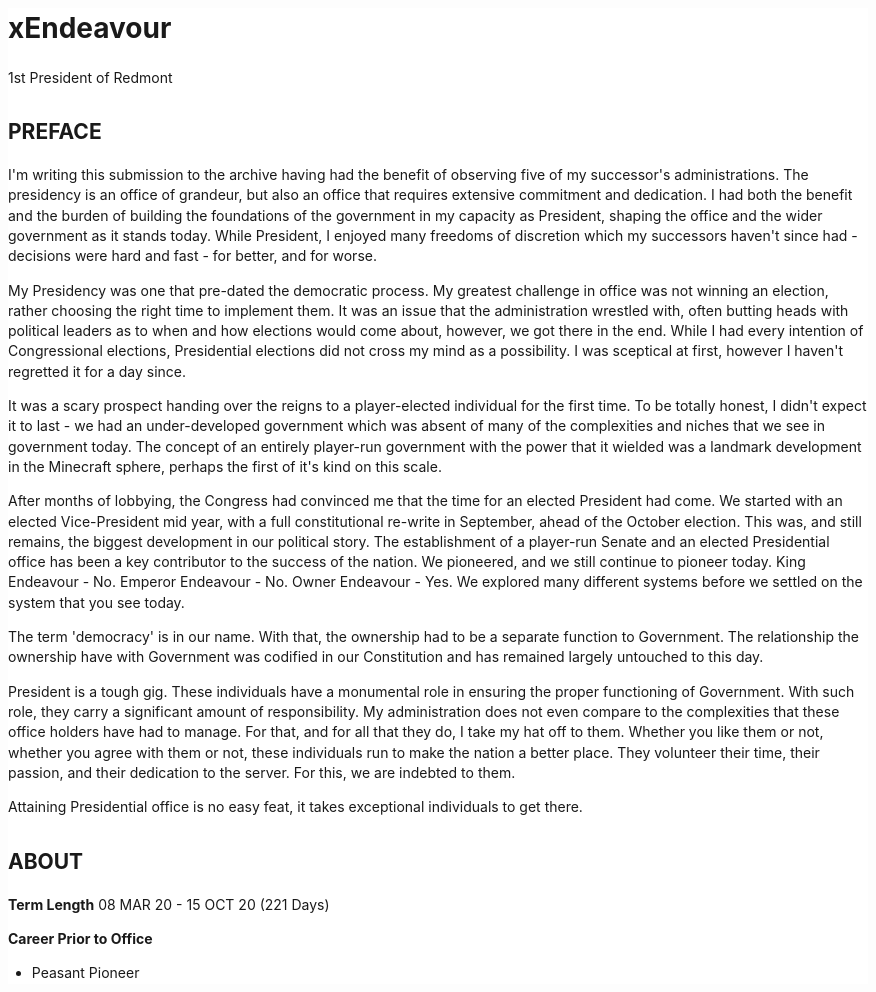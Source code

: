 # xEndeavour
1st President of Redmont 

## PREFACE
I'm writing this submission to the archive having had the benefit of observing five of my successor's administrations. The presidency is an office of grandeur, but also an office that requires extensive commitment and dedication. I had both the benefit and the burden of building the foundations of the government in my capacity as President, shaping the office and the wider government as it stands today. While President, I enjoyed many freedoms of discretion which my successors haven't since had - decisions were hard and fast - for better, and for worse.

My Presidency was one that pre-dated the democratic process. My greatest challenge in office was not winning an election, rather choosing the right time to implement them. It was an issue that the administration wrestled with, often butting heads with political leaders as to when and how elections would come about, however, we got there in the end. While I had every intention of Congressional elections, Presidential elections did not cross my mind as a possibility.  I was sceptical at first, however I haven't regretted it for a day since.

It was a scary prospect handing over the reigns to a player-elected individual for the first time. To be totally honest, I didn't expect it to last - we had an under-developed government which was absent of many of the complexities and niches that we see in government today. The concept of an entirely player-run government with the power that it wielded was a landmark development in the Minecraft sphere, perhaps the first of it's kind on this scale.

After months of lobbying, the Congress had convinced me that the time for an elected President had come. We started with an elected Vice-President mid year, with a full constitutional re-write in September, ahead of the October election. This was, and still remains, the biggest development in our political story. The establishment of a player-run Senate and an elected Presidential office has been a key contributor to the success of the nation. We pioneered, and we still continue to pioneer today. King Endeavour - No. Emperor Endeavour - No. Owner Endeavour - Yes. We explored many different systems before we settled on the system that you see today.

The term 'democracy' is in our name. With that, the ownership had to be a separate function to Government. The relationship the ownership have with Government was codified in our Constitution and has remained largely untouched to this day.

President is a tough gig. These individuals have a monumental role in ensuring the proper functioning of Government. With such role, they carry a significant amount of responsibility. My administration does not even compare to the complexities that these office holders have had to manage. For that, and for all that they do, I take my hat off to them. Whether you like them or not, whether you agree with them or not, these individuals run to make the nation a better place. They volunteer their time, their passion, and their dedication to the server. For this, we are indebted to them.

Attaining Presidential office is no easy feat, it takes exceptional individuals to get there.

## ABOUT

**Term Length** 
08 MAR 20 - 15 OCT 20 (221 Days)

**Career Prior to Office**
- Peasant Pioneer
